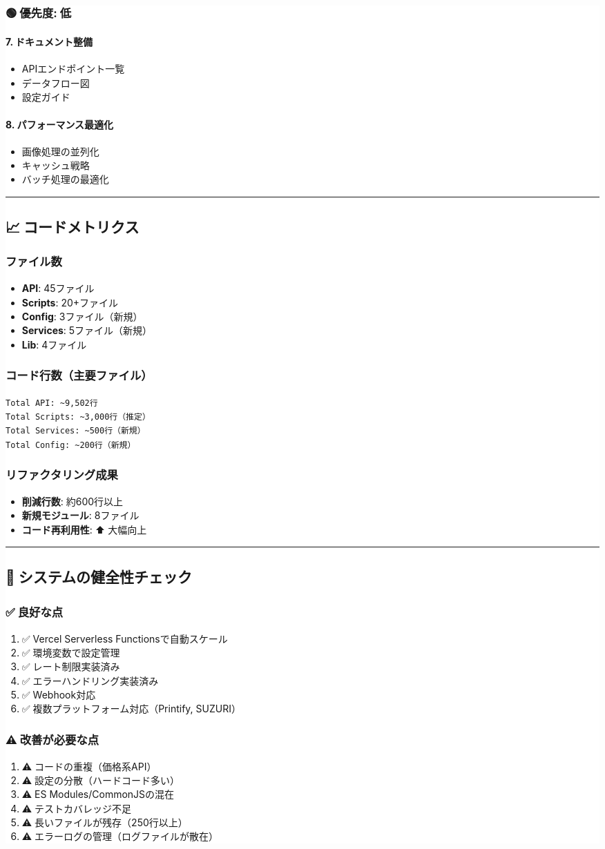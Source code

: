 ### 🟢 優先度: 低

#### 7. ドキュメント整備
- APIエンドポイント一覧
- データフロー図
- 設定ガイド

#### 8. パフォーマンス最適化
- 画像処理の並列化
- キャッシュ戦略
- バッチ処理の最適化

---

## 📈 コードメトリクス

### ファイル数
- **API**: 45ファイル
- **Scripts**: 20+ファイル
- **Config**: 3ファイル（新規）
- **Services**: 5ファイル（新規）
- **Lib**: 4ファイル

### コード行数（主要ファイル）
```
Total API: ~9,502行
Total Scripts: ~3,000行（推定）
Total Services: ~500行（新規）
Total Config: ~200行（新規）
```

### リファクタリング成果
- **削減行数**: 約600行以上
- **新規モジュール**: 8ファイル
- **コード再利用性**: ⬆️ 大幅向上

---

## 🔧 システムの健全性チェック

### ✅ 良好な点
1. ✅ Vercel Serverless Functionsで自動スケール
2. ✅ 環境変数で設定管理
3. ✅ レート制限実装済み
4. ✅ エラーハンドリング実装済み
5. ✅ Webhook対応
6. ✅ 複数プラットフォーム対応（Printify, SUZURI）

### ⚠️ 改善が必要な点
1. ⚠️ コードの重複（価格系API）
2. ⚠️ 設定の分散（ハードコード多い）
3. ⚠️ ES Modules/CommonJSの混在
4. ⚠️ テストカバレッジ不足
5. ⚠️ 長いファイルが残存（250行以上）
6. ⚠️ エラーログの管理（ログファイルが散在）
